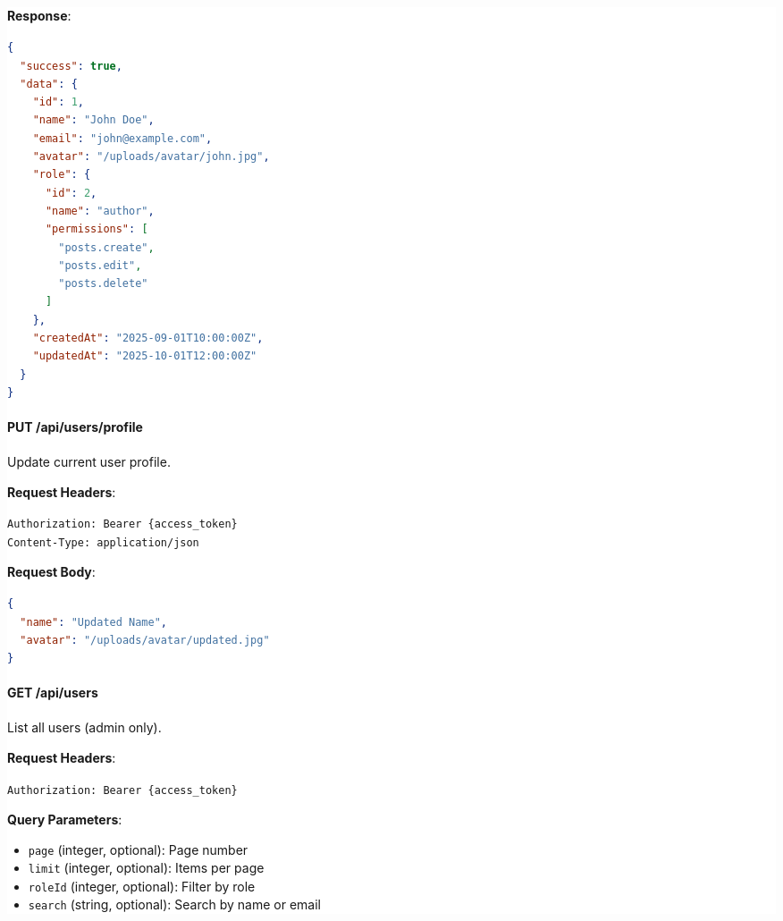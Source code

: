 **Response**:
```json
{
  "success": true,
  "data": {
    "id": 1,
    "name": "John Doe",
    "email": "john@example.com",
    "avatar": "/uploads/avatar/john.jpg",
    "role": {
      "id": 2,
      "name": "author",
      "permissions": [
        "posts.create",
        "posts.edit",
        "posts.delete"
      ]
    },
    "createdAt": "2025-09-01T10:00:00Z",
    "updatedAt": "2025-10-01T12:00:00Z"
  }
}
```

#### PUT /api/users/profile
Update current user profile.

**Request Headers**:
```
Authorization: Bearer {access_token}
Content-Type: application/json
```

**Request Body**:
```json
{
  "name": "Updated Name",
  "avatar": "/uploads/avatar/updated.jpg"
}
```

#### GET /api/users
List all users (admin only).

**Request Headers**:
```
Authorization: Bearer {access_token}
```

**Query Parameters**:
- `page` (integer, optional): Page number
- `limit` (integer, optional): Items per page
- `roleId` (integer, optional): Filter by role
- `search` (string, optional): Search by name or email
